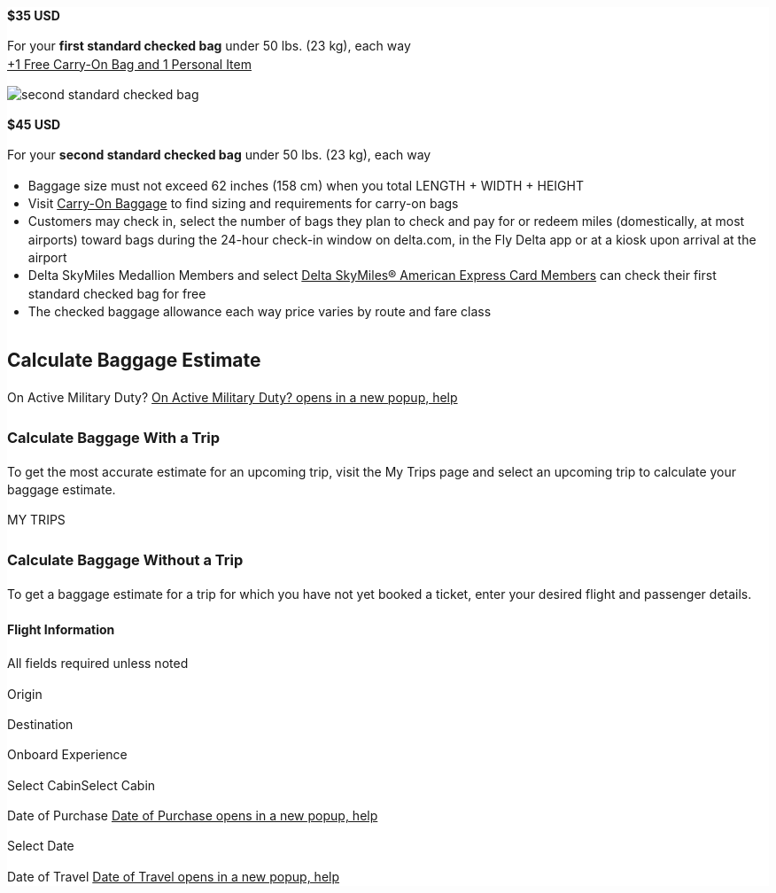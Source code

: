 **$35 USD**

For your **first standard checked bag** under 50 lbs. (23 kg), each way  
[+1 Free Carry-On Bag and 1 Personal Item](https://www.delta.com/eu/en/baggage/carry-on-baggage)

![second standard checked bag](https://www.delta.com/content/dam/delta-applications/fresh-air-core/Jun2018/images/icon-baggage-100.svg)

**$45 USD**

For your **second standard checked bag** under 50 lbs. (23 kg), each way

- Baggage size must not exceed 62 inches (158 cm) when you total LENGTH + WIDTH + HEIGHT
- Visit [Carry-On Baggage](https://www.delta.com/eu/en/baggage/carry-on-baggage) to find sizing and requirements for carry-on bags
- Customers may check in, select the number of bags they plan to check and pay for or redeem miles (domestically, at most airports) toward bags during the 24-hour check-in window on delta.com, in the Fly Delta app or at a kiosk upon arrival at the airport
- Delta SkyMiles Medallion Members and select [Delta SkyMiles® American Express Card Members](https://www.delta.com/eu/en/baggage/checked-baggage/medallion-baggage-allowance#credit_card) can check their first standard checked bag for free
- The checked baggage allowance each way price varies by route and fare class

## Calculate Baggage Estimate

On Active Military Duty? [On Active Military Duty? opens in a new popup, help](<javascript:void(0)>)

### Calculate Baggage With a Trip

To get the most accurate estimate for an upcoming trip, visit the My Trips page and select an upcoming trip to calculate your baggage estimate.

MY TRIPS

### Calculate Baggage Without a Trip

To get a baggage estimate for a trip for which you have not yet booked a ticket, enter your desired flight and passenger details.

#### Flight Information

All fields required unless noted

Origin

Destination

Onboard Experience

Select CabinSelect Cabin

Date of Purchase [Date of Purchase opens in a new popup, help](<javascript:void(0)>)

Select Date

Date of Travel [Date of Travel opens in a new popup, help](<javascript:void(0)>)
